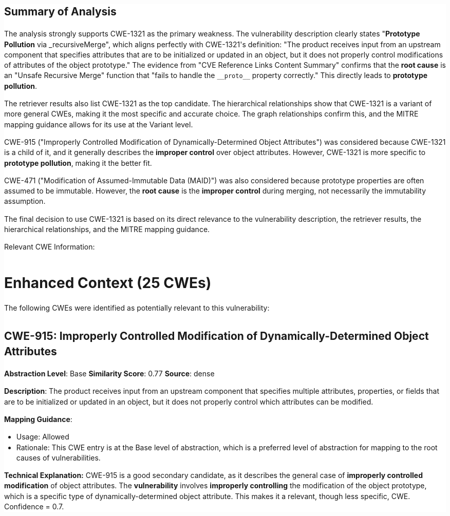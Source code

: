 ## Summary of Analysis
The analysis strongly supports CWE-1321 as the primary weakness. The vulnerability description clearly states "**Prototype Pollution** via _recursiveMerge", which aligns perfectly with CWE-1321's definition: "The product receives input from an upstream component that specifies attributes that are to be initialized or updated in an object, but it does not properly control modifications of attributes of the object prototype." The evidence from "CVE Reference Links Content Summary" confirms that the **root cause** is an "Unsafe Recursive Merge" function that "fails to handle the `__proto__` property correctly." This directly leads to **prototype pollution**.

The retriever results also list CWE-1321 as the top candidate. The hierarchical relationships show that CWE-1321 is a variant of more general CWEs, making it the most specific and accurate choice. The graph relationships confirm this, and the MITRE mapping guidance allows for its use at the Variant level.

CWE-915 ("Improperly Controlled Modification of Dynamically-Determined Object Attributes") was considered because CWE-1321 is a child of it, and it generally describes the **improper control** over object attributes. However, CWE-1321 is more specific to **prototype pollution**, making it the better fit.

CWE-471 ("Modification of Assumed-Immutable Data (MAID)") was also considered because prototype properties are often assumed to be immutable. However, the **root cause** is the **improper control** during merging, not necessarily the immutability assumption.

The final decision to use CWE-1321 is based on its direct relevance to the vulnerability description, the retriever results, the hierarchical relationships, and the MITRE mapping guidance.

Relevant CWE Information:

# Enhanced Context (25 CWEs)
The following CWEs were identified as potentially relevant to this vulnerability:

## CWE-915: Improperly Controlled Modification of Dynamically-Determined Object Attributes
**Abstraction Level**: Base
**Similarity Score**: 0.77
**Source**: dense

**Description**:
The product receives input from an upstream component that specifies multiple attributes, properties, or fields that are to be initialized or updated in an object, but it does not properly control which attributes can be modified.

**Mapping Guidance**:
- Usage: Allowed
- Rationale: This CWE entry is at the Base level of abstraction, which is a preferred level of abstraction for mapping to the root causes of vulnerabilities.

**Technical Explanation:** CWE-915 is a good secondary candidate, as it describes the general case of **improperly controlled modification** of object attributes. The **vulnerability** involves **improperly controlling** the modification of the object prototype, which is a specific type of dynamically-determined object attribute. This makes it a relevant, though less specific, CWE. Confidence = 0.7.

